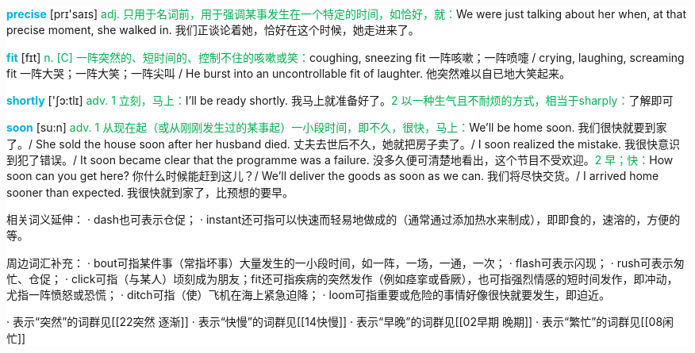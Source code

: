 <font color="sky blue">**precise**</font> [prɪ'saɪs] 
<font color="#00b050">adj. 只用于名词前，用于强调某事发生在一个特定的时间，如恰好，就：</font>We were just talking about her when, at that precise moment, she walked in. 我们正谈论着她，恰好在这个时候，她走进来了。

<font color="sky blue">**fit**</font> [fɪt] 
<font color="#00b050">n. [C] 一阵突然的、短时间的、控制不住的咳嗽或笑：</font>coughing, sneezing fit 一阵咳嗽；一阵喷嚏 / crying, laughing, screaming fit 一阵大哭；一阵大笑；一阵尖叫 / He burst into an uncontrollable fit of laughter. 他突然难以自已地大笑起来。

<font color="sky blue">**shortly**</font> ['ʃɔ:tlɪ] 
<font color="#00b050">adv. 1 立刻，马上：</font>I’ll be ready shortly. 我马上就准备好了。<font color="#00b050">2 以一种生气且不耐烦的方式，相当于sharply：</font>了解即可

<font color="sky blue">**soon**</font> [su:n] 
<font color="#00b050">adv. 1 从现在起（或从刚刚发生过的某事起）一小段时间，即不久，很快，马上：</font>We’ll be home soon. 我们很快就要到家了。/ She sold the house soon after her husband died. 丈夫去世后不久，她就把房子卖了。/ I soon realized the mistake. 我很快意识到犯了错误。/ It soon became clear that the programme was a failure. 没多久便可清楚地看出，这个节目不受欢迎。<font color="#00b050">2 早；快：</font>How soon can you get here? 你什么时候能赶到这儿？/ We’ll deliver the goods as soon as we can. 我们将尽快交货。/ I arrived home sooner than expected. 我很快就到家了，比预想的要早。

相关词义延伸：
· dash也可表示仓促；
· instant还可指可以快速而轻易地做成的（通常通过添加热水来制成），即即食的，速溶的，方便的等。

周边词汇补充：
· bout可指某件事（常指坏事）大量发生的一小段时间，如一阵，一场，一通，一次；
· flash可表示闪现；
· rush可表示匆忙、仓促；
· click可指（与某人）顷刻成为朋友；fit还可指疾病的突然发作（例如痉挛或昏厥），也可指强烈情感的短时间发作，即冲动，尤指一阵愤怒或恐慌；
· ditch可指（使）飞机在海上紧急迫降；
· loom可指重要或危险的事情好像很快就要发生，即迫近。

· 表示“突然”的词群见[[22突然 逐渐]]
· 表示“快慢”的词群见[[14快慢]]
· 表示“早晚”的词群见[[02早期 晚期]]
· 表示“繁忙”的词群见[[08闲忙]]
